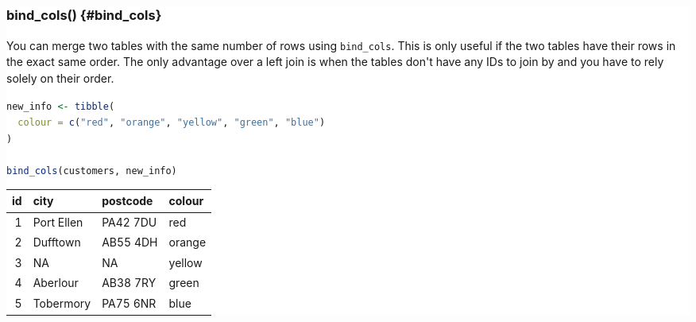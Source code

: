</div>

### bind_cols() {#bind_cols}

You can merge two tables with the same number of rows using `bind_cols`. This is only useful if the two tables have their rows in the exact same order. The only advantage over a left join is when the tables don't have any IDs to join by and you have to rely solely on their order.


```r
new_info <- tibble(
  colour = c("red", "orange", "yellow", "green", "blue")
)

bind_cols(customers, new_info)
```

<div class="kable-table">

<table>
 <thead>
  <tr>
   <th style="text-align:right;"> id </th>
   <th style="text-align:left;"> city </th>
   <th style="text-align:left;"> postcode </th>
   <th style="text-align:left;"> colour </th>
  </tr>
 </thead>
<tbody>
  <tr>
   <td style="text-align:right;"> 1 </td>
   <td style="text-align:left;"> Port Ellen </td>
   <td style="text-align:left;"> PA42 7DU </td>
   <td style="text-align:left;"> red </td>
  </tr>
  <tr>
   <td style="text-align:right;"> 2 </td>
   <td style="text-align:left;"> Dufftown </td>
   <td style="text-align:left;"> AB55 4DH </td>
   <td style="text-align:left;"> orange </td>
  </tr>
  <tr>
   <td style="text-align:right;"> 3 </td>
   <td style="text-align:left;"> NA </td>
   <td style="text-align:left;"> NA </td>
   <td style="text-align:left;"> yellow </td>
  </tr>
  <tr>
   <td style="text-align:right;"> 4 </td>
   <td style="text-align:left;"> Aberlour </td>
   <td style="text-align:left;"> AB38 7RY </td>
   <td style="text-align:left;"> green </td>
  </tr>
  <tr>
   <td style="text-align:right;"> 5 </td>
   <td style="text-align:left;"> Tobermory </td>
   <td style="text-align:left;"> PA75 6NR </td>
   <td style="text-align:left;"> blue </td>
  </tr>
</tbody>
</table>

